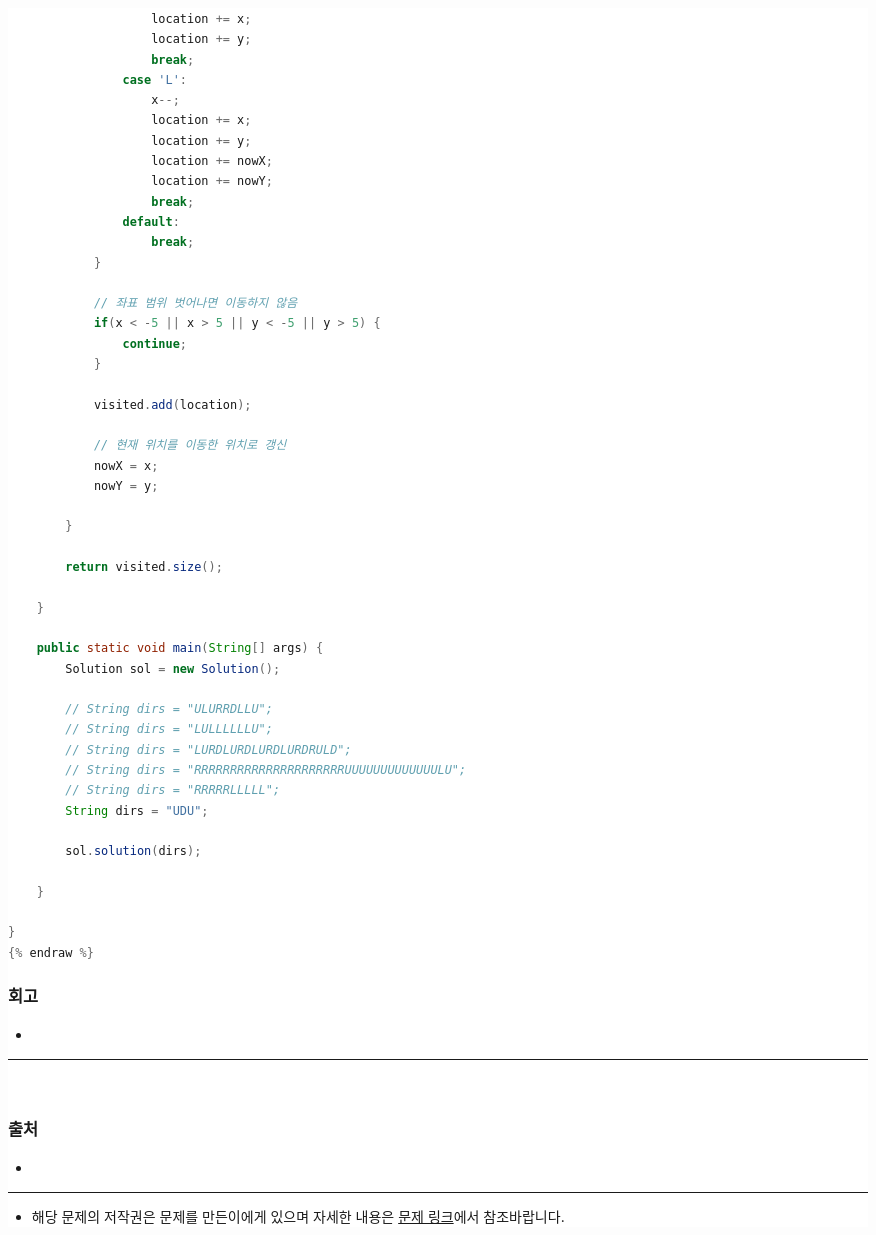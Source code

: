 ```java
                    location += x;
                    location += y;
                    break;
                case 'L':
                    x--;
                    location += x;
                    location += y;
                    location += nowX;
                    location += nowY;
                    break;
                default:
                    break;
            }

            // 좌표 범위 벗어나면 이동하지 않음
            if(x < -5 || x > 5 || y < -5 || y > 5) {
                continue;
            }

            visited.add(location);

            // 현재 위치를 이동한 위치로 갱신
            nowX = x;
            nowY = y;

        }

        return visited.size();

    }

    public static void main(String[] args) {
        Solution sol = new Solution();
        
        // String dirs = "ULURRDLLU";
        // String dirs = "LULLLLLLU";
        // String dirs = "LURDLURDLURDLURDRULD";
        // String dirs = "RRRRRRRRRRRRRRRRRRRRRUUUUUUUUUUUUULU";
        // String dirs = "RRRRRLLLLL";
        String dirs = "UDU";

        sol.solution(dirs);

    }

}
{% endraw %}
```

### 회고
- 
---

<br>

### 출처
-
---

- 해당 문제의 저작권은 문제를 만든이에게 있으며 자세한 내용은 [문제 링크](https://school.programmers.co.kr/learn/courses/30/lessons/49994)에서 참조바랍니다.
